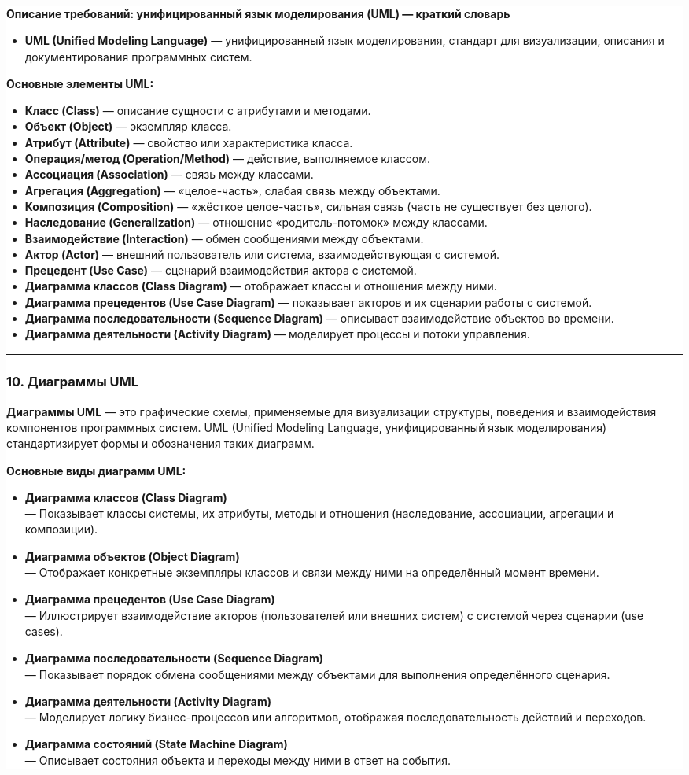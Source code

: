 **Описание требований: унифицированный язык моделирования (UML) — краткий словарь**

- **UML (Unified Modeling Language)** — унифицированный язык моделирования, стандарт для визуализации, описания и документирования программных систем.

**Основные элементы UML:**

- **Класс (Class)** — описание сущности с атрибутами и методами.
- **Объект (Object)** — экземпляр класса.
- **Атрибут (Attribute)** — свойство или характеристика класса.
- **Операция/метод (Operation/Method)** — действие, выполняемое классом.
- **Ассоциация (Association)** — связь между классами.
- **Агрегация (Aggregation)** — «целое-часть», слабая связь между объектами.
- **Композиция (Composition)** — «жёсткое целое-часть», сильная связь (часть не существует без целого).
- **Наследование (Generalization)** — отношение «родитель-потомок» между классами.
- **Взаимодействие (Interaction)** — обмен сообщениями между объектами.
- **Актор (Actor)** — внешний пользователь или система, взаимодействующая с системой.
- **Прецедент (Use Case)** — сценарий взаимодействия актора с системой.
- **Диаграмма классов (Class Diagram)** — отображает классы и отношения между ними.
- **Диаграмма прецедентов (Use Case Diagram)** — показывает акторов и их сценарии работы с системой.
- **Диаграмма последовательности (Sequence Diagram)** — описывает взаимодействие объектов во времени.
- **Диаграмма деятельности (Activity Diagram)** — моделирует процессы и потоки управления.

---

### 10. Диаграммы UML

**Диаграммы UML** — это графические схемы, применяемые для визуализации структуры, поведения и взаимодействия компонентов программных систем. UML (Unified Modeling Language, унифицированный язык моделирования) стандартизирует формы и обозначения таких диаграмм.


**Основные виды диаграмм UML:**

- **Диаграмма классов (Class Diagram)**  
  — Показывает классы системы, их атрибуты, методы и отношения (наследование, ассоциации, агрегации и композиции).

- **Диаграмма объектов (Object Diagram)**  
  — Отображает конкретные экземпляры классов и связи между ними на определённый момент времени.

- **Диаграмма прецедентов (Use Case Diagram)**  
  — Иллюстрирует взаимодействие акторов (пользователей или внешних систем) с системой через сценарии (use cases).

- **Диаграмма последовательности (Sequence Diagram)**  
  — Показывает порядок обмена сообщениями между объектами для выполнения определённого сценария.

- **Диаграмма деятельности (Activity Diagram)**  
  — Моделирует логику бизнес-процессов или алгоритмов, отображая последовательность действий и переходов.

- **Диаграмма состояний (State Machine Diagram)**  
  — Описывает состояния объекта и переходы между ними в ответ на события.
